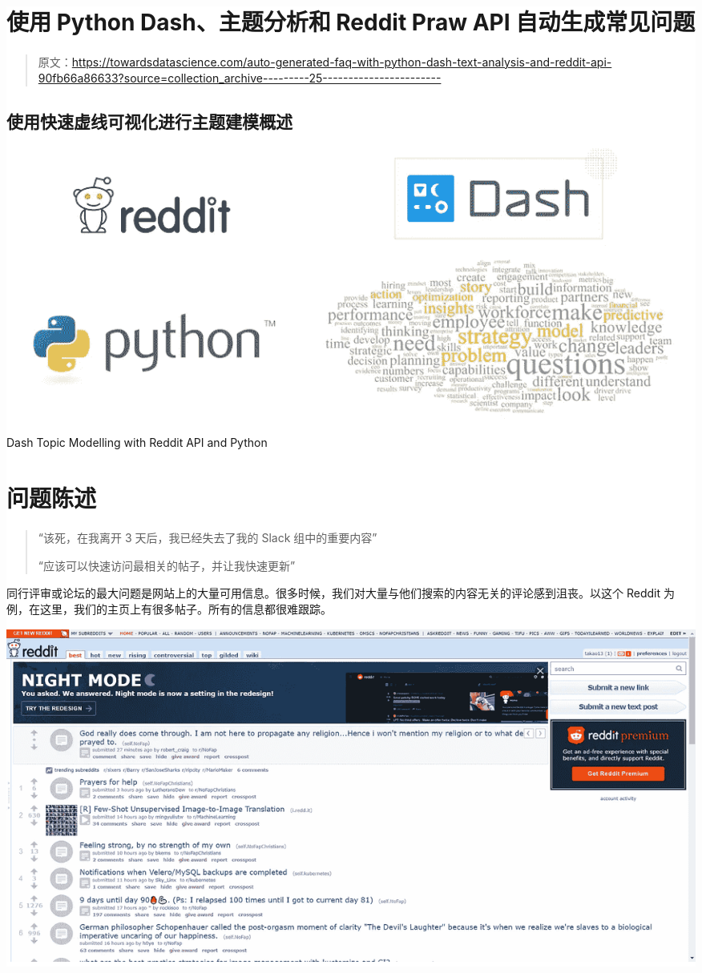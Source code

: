 # 使用 Python Dash、主题分析和 Reddit Praw API 自动生成常见问题

> 原文：<https://towardsdatascience.com/auto-generated-faq-with-python-dash-text-analysis-and-reddit-api-90fb66a86633?source=collection_archive---------25----------------------->

## 使用快速虚线可视化进行主题建模概述

![](img/b31d8a00a749753371aa953667e184ab.png)

Dash Topic Modelling with Reddit API and Python

# 问题陈述

> “该死，在我离开 3 天后，我已经失去了我的 Slack 组中的重要内容”
> 
> “应该可以快速访问最相关的帖子，并让我快速更新”

同行评审或论坛的最大问题是网站上的大量可用信息。很多时候，我们对大量与他们搜索的内容无关的评论感到沮丧。以这个 Reddit 为例，在这里，我们的主页上有很多帖子。所有的信息都很难跟踪。

![](img/a19f9de9fea2e9e604cf04a864225d65.png)
